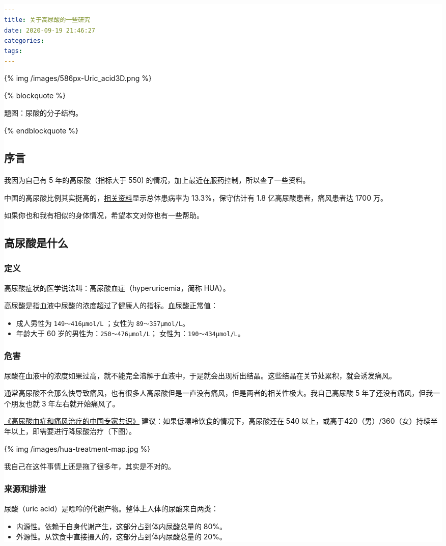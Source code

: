 ```yaml
---
title: 关于高尿酸的一些研究
date: 2020-09-19 21:46:27
categories:
tags:
---
```


{% img /images/586px-Uric_acid3D.png %}

{% blockquote %}

题图：尿酸的分子结构。

{% endblockquote %}

## 序言

我因为自己有 5 年的高尿酸（指标大于 550) 的情况，加上最近在服药控制，所以查了一些资料。

中国的高尿酸比例其实挺高的，[相关资料](https://mp.weixin.qq.com/s/MckwgiBW7m_ca2XpbhP6GQ)显示总体患病率为 13.3%，保守估计有 1.8 亿高尿酸患者，痛风患者达 1700 万。

如果你也和我有相似的身体情况，希望本文对你也有一些帮助。

## 高尿酸是什么

### 定义

高尿酸症状的医学说法叫：高尿酸血症（hyperuricemia，简称 HUA）。

高尿酸是指血液中尿酸的浓度超过了健康人的指标。血尿酸正常值：

 * 成人男性为 `149～416μmol/L` ；女性为 `89～357μmol/L`。
 * 年龄大于 60 岁的男性为：`250～476μmol/L`； 女性为：`190～434μmol/L`。

### 危害

尿酸在血液中的浓度如果过高，就不能完全溶解于血液中，于是就会出现析出结晶。这些结晶在关节处累积，就会诱发痛风。

通常高尿酸不会那么快导致痛风，也有很多人高尿酸但是一直没有痛风，但是两者的相关性极大。我自己高尿酸 5 年了还没有痛风，但我一个朋友也就 3 年左右就开始痛风了。

[《高尿酸血症和痛风治疗的中国专家共识》](http://www.china-endo.org/x_uploadfiles/%E9%AB%98%E5%B0%BF%E9%85%B8%E8%A1%80%E7%97%87%E5%92%8C%E7%97%9B%E9%A3%8E%E6%B2%BB%E7%96%97%E7%9A%84%E4%B8%AD%E5%9B%BD%E4%B8%93%E5%AE%B6%E5%85%B1%E8%AF%86.pdf) 建议：如果低嘌呤饮食的情况下，高尿酸还在 540 以上，或高于420（男）/360（女）持续半年以上，即需要进行降尿酸治疗（下图）。

{% img /images/hua-treatment-map.jpg %}

我自己在这件事情上还是拖了很多年，其实是不对的。

### 来源和排泄

尿酸（uric acid）是嘌呤的代谢产物。整体上人体的尿酸来自两类：
 
 - 内源性。依赖于自身代谢产生，这部分占到体内尿酸总量的 80%。
 - 外源性。从饮食中直接摄入的，这部分占到体内尿酸总量的 20%。
